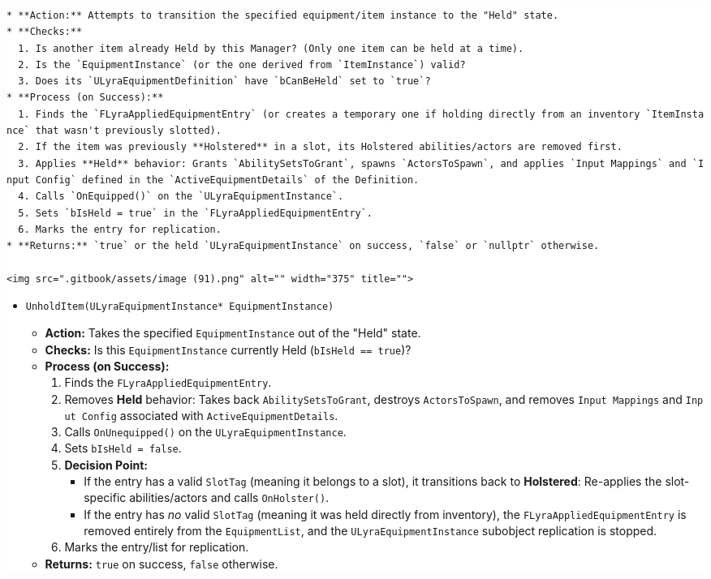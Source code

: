     * **Action:** Attempts to transition the specified equipment/item instance to the "Held" state.
    * **Checks:**
      1. Is another item already Held by this Manager? (Only one item can be held at a time).
      2. Is the `EquipmentInstance` (or the one derived from `ItemInstance`) valid?
      3. Does its `ULyraEquipmentDefinition` have `bCanBeHeld` set to `true`?
    * **Process (on Success):**
      1. Finds the `FLyraAppliedEquipmentEntry` (or creates a temporary one if holding directly from an inventory `ItemInstance` that wasn't previously slotted).
      2. If the item was previously **Holstered** in a slot, its Holstered abilities/actors are removed first.
      3. Applies **Held** behavior: Grants `AbilitySetsToGrant`, spawns `ActorsToSpawn`, and applies `Input Mappings` and `Input Config` defined in the `ActiveEquipmentDetails` of the Definition.
      4. Calls `OnEquipped()` on the `ULyraEquipmentInstance`.
      5. Sets `bIsHeld = true` in the `FLyraAppliedEquipmentEntry`.
      6. Marks the entry for replication.
    * **Returns:** `true` or the held `ULyraEquipmentInstance` on success, `false` or `nullptr` otherwise.

    <img src=".gitbook/assets/image (91).png" alt="" width="375" title="">
*   `UnholdItem(ULyraEquipmentInstance* EquipmentInstance)`

    * **Action:** Takes the specified `EquipmentInstance` out of the "Held" state.
    * **Checks:** Is this `EquipmentInstance` currently Held (`bIsHeld == true`)?
    * **Process (on Success):**
      1. Finds the `FLyraAppliedEquipmentEntry`.
      2. Removes **Held** behavior: Takes back `AbilitySetsToGrant`, destroys `ActorsToSpawn`, and removes `Input Mappings` and `Input Config` associated with `ActiveEquipmentDetails`.
      3. Calls `OnUnequipped()` on the `ULyraEquipmentInstance`.
      4. Sets `bIsHeld = false`.
      5. **Decision Point:**
         * If the entry has a valid `SlotTag` (meaning it belongs to a slot), it transitions back to **Holstered**: Re-applies the slot-specific abilities/actors and calls `OnHolster()`.
         * If the entry has _no_ valid `SlotTag` (meaning it was held directly from inventory), the `FLyraAppliedEquipmentEntry` is removed entirely from the `EquipmentList`, and the `ULyraEquipmentInstance` subobject replication is stopped.
      6. Marks the entry/list for replication.
    * **Returns:** `true` on success, `false` otherwise.
